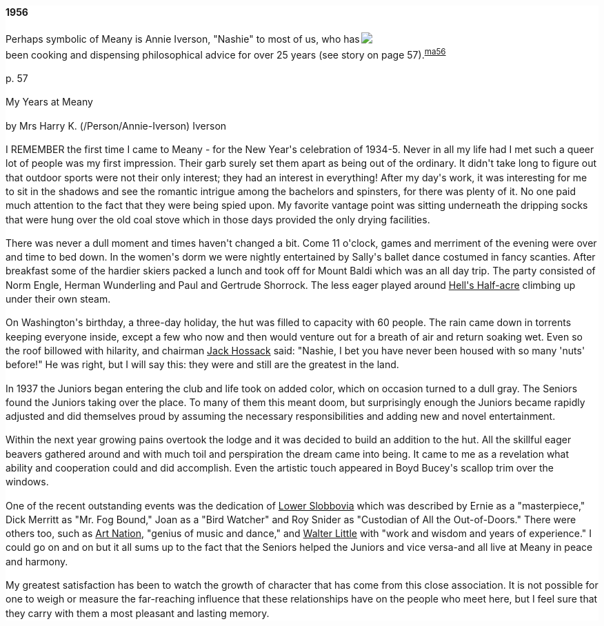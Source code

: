 #### 1956

<img src="https://raw.githubusercontent.com/MeanyLodge/meanylodge.github.com/assets/img/1954-Nashie.png" style="width: 40%;" align="right">

Perhaps symbolic of Meany is Annie Iverson, "Nashie" to most of us, who has been cooking and dispensing philosophical advice for over 25 years (see story on page 57).<sup>[ma56][]</sup>

p. 57

My Years at Meany

by Mrs Harry K. (/Person/Annie-Iverson) Iverson

I REMEMBER the first time I came to Meany - for the New Year's celebration of 1934-5. Never in all my life had I met such a queer lot of people was my first impression. Their garb surely set them apart as being out of the ordinary.
It didn't take long to figure out that outdoor sports were not their only interest; they had an interest in everything! After my day's work, it was interesting for me to sit in the shadows and see the romantic intrigue among the bachelors and spinsters, for there was plenty of it. No one paid much attention to the fact that they were being spied upon. My favorite vantage point was sitting underneath the dripping socks that were hung over the old coal stove which in those days provided the only drying facilities.

There was never a dull moment and times haven't changed a bit. Come 11 o'clock, games and merriment of the evening were over and time to bed down. In the women's dorm we were nightly entertained by Sally's ballet dance costumed in fancy scanties. After breakfast some of the hardier skiers packed a lunch and took off for Mount Baldi which was an all day trip. The party consisted of Norm Engle, Herman Wunderling and Paul and Gertrude Shorrock. The less eager played around [Hell's Half-acre](/Area/Hell's-Half-acre) climbing up under their own steam.

On Washington's birthday, a three-day holiday, the hut was filled to capacity with 60 people. The rain came down in torrents keeping everyone inside, except a few who now and then would venture out for a breath of air and return soaking wet. Even so the roof billowed with hilarity, and chairman [Jack Hossack](/Person/Jack-Hossack) said: "Nashie, I bet you have never been housed with so many 'nuts' before!" He was right, but I will say this: they were and still are the greatest in the land.

In 1937 the Juniors began entering the club and life took on added color, which on occasion turned to a dull gray. The Seniors found the Juniors taking over the place. To many of them this meant doom, but surprisingly enough the Juniors became rapidly adjusted and did themselves proud by assuming the necessary responsibilities and adding new and novel entertainment.

Within the next year growing pains overtook the lodge and it was decided to build an addition to the hut. All the skillful eager beavers gathered around and with much toil and perspiration the dream came into being. It came to me as a revelation what ability and cooperation could and did accomplish. Even the artistic touch appeared in Boyd Bucey's scallop trim over the windows.

One of the recent outstanding events was the dedication of [Lower Slobbovia](/Run/Lower-Slobbovia) which was described by Ernie as a "masterpiece," Dick Merritt as "Mr. Fog Bound," Joan as a "Bird Watcher" and Roy Snider as "Custodian of All the Out-of-Doors." There were others too, such as [Art Nation](/Person/Art-Nation), "genius of music and dance," and [Walter Little](/Person/Walter-Little) with "work and wisdom and years of experience." I could go on and on but it all sums up to the fact that the Seniors helped the Juniors and vice versa-and all live at Meany in peace and harmony.

My greatest satisfaction has been to watch the growth of character that has come from this close association. It is not possible for one to weigh or measure the far-reaching influence that these relationships have on the people who meet here, but I feel sure that they carry with them a most pleasant and lasting memory.


[life]: /Life-At-Meany-Ski-Hut
[ma56]: /Mountaineer-Annual#1956